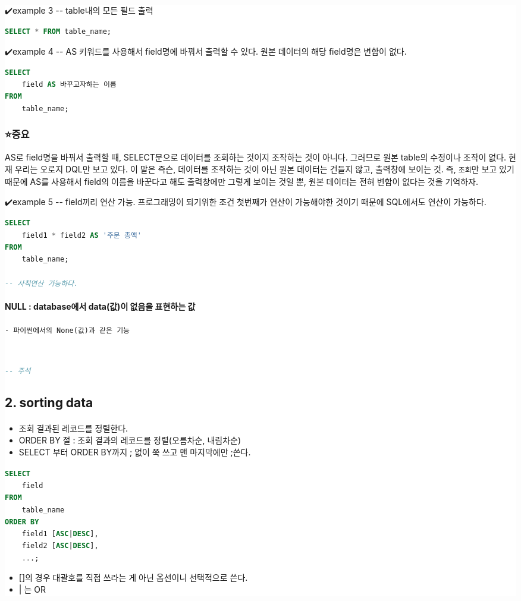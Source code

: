 ✔️example 3 -- table내의 모든 필드 출력
```sql
SELECT * FROM table_name;
```
✔️example 4 -- AS 키워드를 사용해서 field명에 바꿔서 출력할 수 있다. 원본 데이터의 해당 field명은 변함이 없다.
```sql
SELECT
    field AS 바꾸고자하는 이름
FROM
    table_name;
```

### ⭐중요
AS로 field명을 바꿔서 출력할 때, SELECT문으로 데이터를 조회하는 것이지 조작하는 것이 아니다. 그러므로 원본 table의 수정이나 조작이 없다.
현재 우리는 오로지 DQL만 보고 있다. 이 말은 즉슨, 데이터를 조작하는 것이 아닌 원본 데이터는 건들지 않고, 출력창에 보이는 것. 즉, `조회`만 보고 있기 때문에 AS를 사용해서 field의 이름을 바꾼다고 해도 출력창에만 그렇게 보이는 것일 뿐, 원본 데이터는 전혀 변함이 없다는 것을 기억하자.

✔️example 5 -- field끼리 연산 가능. 프로그래밍이 되기위한 조건 첫번째가 연산이 가능해야한 것이기 때문에 SQL에서도 연산이 가능하다.
```sql
SELECT
    field1 * field2 AS '주문 총액'
FROM
    table_name;

-- 사칙연산 가능하다.
```

#### NULL : database에서 data(값)이 없음을 표현하는 값
    - 파이썬에서의 None(값)과 같은 기능

<br>

```sql
-- 주석
```

## 2. sorting data
- 조회 결과된 레코드를 정렬한다.
- ORDER BY 절 : 조회 결과의 레코드를 정렬(오름차순, 내림차순)
- SELECT 부터 ORDER BY까지 ; 없이 쭉 쓰고 맨 마지막에만 ;쓴다.

```SQL
SELECT
    field
FROM
    table_name
ORDER BY
    field1 [ASC|DESC],
    field2 [ASC|DESC],
    ...;
```
- []의 경우 대괄호를 직접 쓰라는 게 아닌 옵션이니 선택적으로 쓴다.
- | 는 OR
